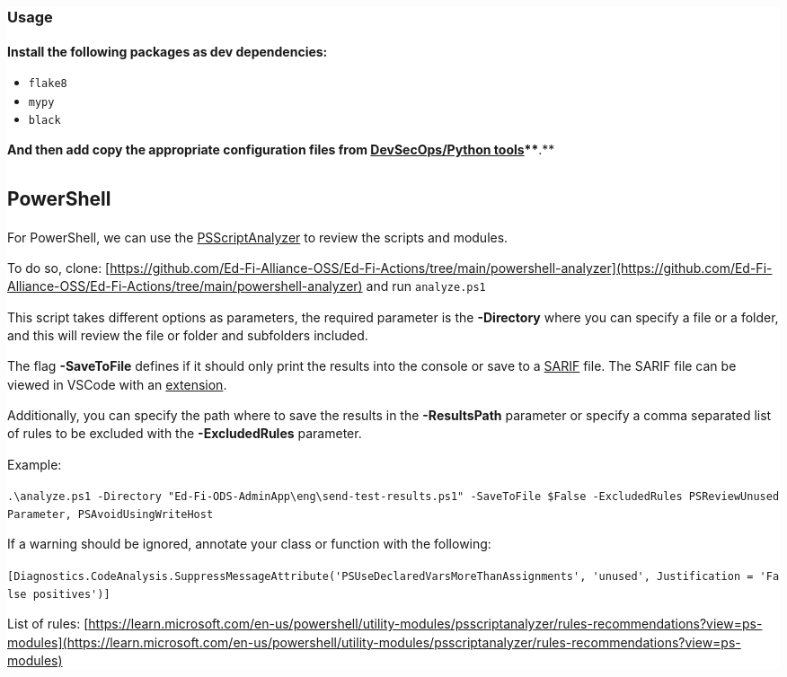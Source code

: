 ### Usage

**Install the following packages as dev dependencies:**

- `flake8`
- `mypy`
- `black`

**And then add copy the appropriate configuration files from [DevSecOps/Python
tools](https://github.com/Ed-Fi-Alliance-OSS/DevSecOps/tree/main/python)\*\***.\*\*

## PowerShell

For PowerShell, we can use the
[PSScriptAnalyzer](https://docs.microsoft.com/en-us/powershell/module/psscriptanalyzer/?view=ps-modules)
to review the scripts and modules.

To do so, clone:
[https://github.com/Ed-Fi-Alliance-OSS/Ed-Fi-Actions/tree/main/powershell-analyzer](https://github.com/Ed-Fi-Alliance-OSS/Ed-Fi-Actions/tree/main/powershell-analyzer)
and run `analyze.ps1`

This script takes different options as parameters, the required parameter is the
**\-Directory** where you can specify a file or a folder, and this will review
the file or folder and subfolders included.

The flag **\-SaveToFile** defines if it should only print the results into the
console or save to a [SARIF](https://sarifweb.azurewebsites.net/) file. The
SARIF file can be viewed in VSCode with an
[extension](https://marketplace.visualstudio.com/items?itemName=MS-SarifVSCode.sarif-viewer).

Additionally, you can specify the path where to save the results in the
**\-ResultsPath** parameter or specify a comma separated list of rules to be
excluded with the **\-ExcludedRules** parameter.

Example:

```
.\analyze.ps1 -Directory "Ed-Fi-ODS-AdminApp\eng\send-test-results.ps1" -SaveToFile $False -ExcludedRules PSReviewUnusedParameter, PSAvoidUsingWriteHost
```

If a warning should be ignored, annotate your class or function with the
following:

`[Diagnostics.CodeAnalysis.SuppressMessageAttribute('PSUseDeclaredVarsMoreThanAssignments',
'unused', Justification = 'False positives')]`

List of rules:
[https://learn.microsoft.com/en-us/powershell/utility-modules/psscriptanalyzer/rules-recommendations?view=ps-modules](https://learn.microsoft.com/en-us/powershell/utility-modules/psscriptanalyzer/rules-recommendations?view=ps-modules)
